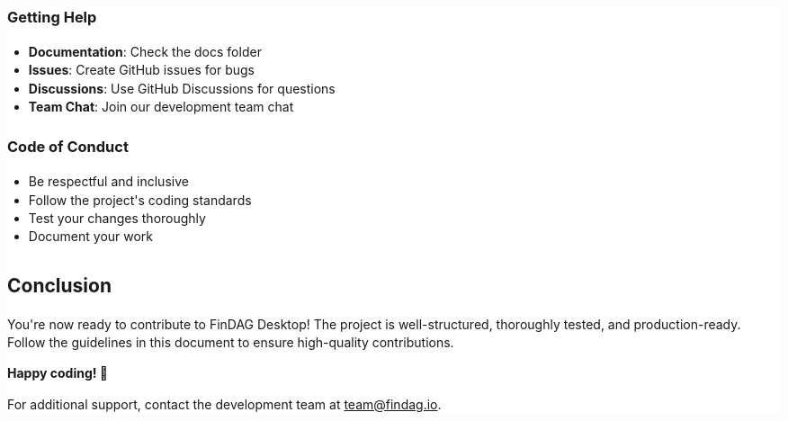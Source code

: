 ### Getting Help
- **Documentation**: Check the docs folder
- **Issues**: Create GitHub issues for bugs
- **Discussions**: Use GitHub Discussions for questions
- **Team Chat**: Join our development team chat

### Code of Conduct
- Be respectful and inclusive
- Follow the project's coding standards
- Test your changes thoroughly
- Document your work

## Conclusion

You're now ready to contribute to FinDAG Desktop! The project is well-structured, thoroughly tested, and production-ready. Follow the guidelines in this document to ensure high-quality contributions.

**Happy coding! 🚀**

For additional support, contact the development team at team@findag.io. 